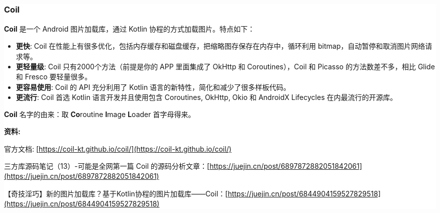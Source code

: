 ### Coil

**Coil** 是一个 Android 图片加载库，通过 Kotlin 协程的方式加载图片。特点如下：

- **更快**: Coil 在性能上有很多优化，包括内存缓存和磁盘缓存，把缩略图存保存在内存中，循环利用 bitmap，自动暂停和取消图片网络请求等。
- **更轻量级**: Coil 只有2000个方法（前提是你的 APP 里面集成了 OkHttp 和 Coroutines），Coil 和 Picasso 的方法数差不多，相比 Glide 和 Fresco 要轻量很多。
- **更容易使用**: Coil 的 API 充分利用了 Kotlin 语言的新特性，简化和减少了很多样板代码。
- **更流行**: Coil 首选 Kotlin 语言开发并且使用包含 Coroutines, OkHttp, Okio 和 AndroidX Lifecycles 在内最流行的开源库。

**Coil** 名字的由来：取 **Co**routine **I**mage **L**oader 首字母得来。

**资料:**  

官方文档: [https://coil-kt.github.io/coil/](https://coil-kt.github.io/coil/)

三方库源码笔记（13）-可能是全网第一篇 Coil 的源码分析文章：[https://juejin.cn/post/6897872882051842061](https://juejin.cn/post/6897872882051842061)

【奇技淫巧】新的图片加载库？基于Kotlin协程的图片加载库——Coil：[https://juejin.cn/post/6844904159527829518](https://juejin.cn/post/6844904159527829518)

